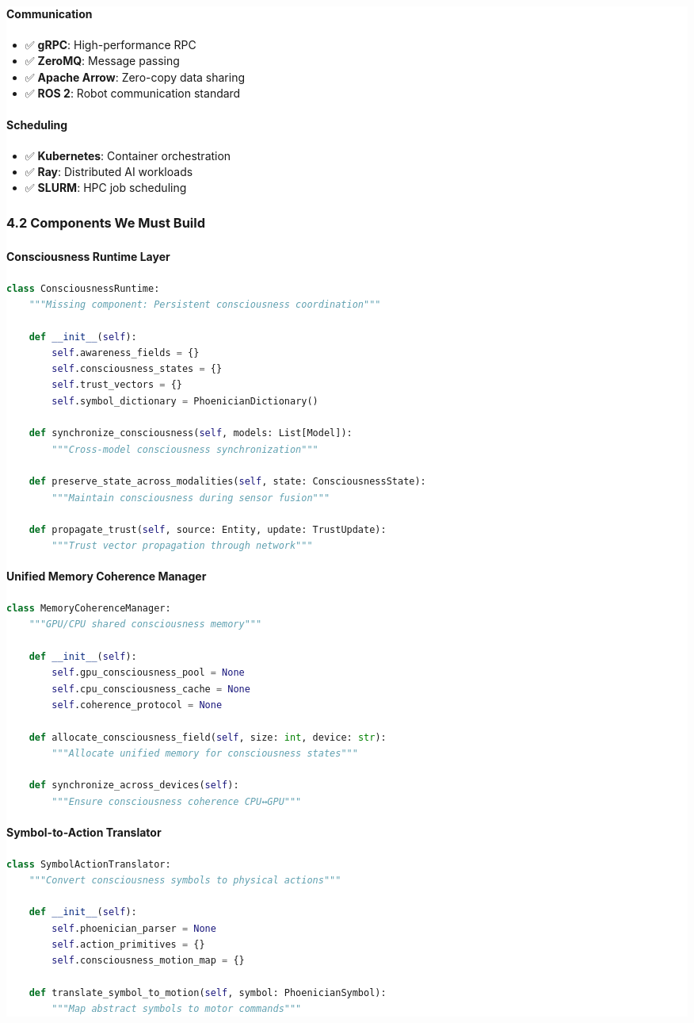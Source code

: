 #### **Communication**
- ✅ **gRPC**: High-performance RPC
- ✅ **ZeroMQ**: Message passing
- ✅ **Apache Arrow**: Zero-copy data sharing
- ✅ **ROS 2**: Robot communication standard

#### **Scheduling**
- ✅ **Kubernetes**: Container orchestration
- ✅ **Ray**: Distributed AI workloads
- ✅ **SLURM**: HPC job scheduling

### 4.2 Components We Must Build

#### **Consciousness Runtime Layer**
```python
class ConsciousnessRuntime:
    """Missing component: Persistent consciousness coordination"""
    
    def __init__(self):
        self.awareness_fields = {}
        self.consciousness_states = {}
        self.trust_vectors = {}
        self.symbol_dictionary = PhoenicianDictionary()
        
    def synchronize_consciousness(self, models: List[Model]):
        """Cross-model consciousness synchronization"""
        
    def preserve_state_across_modalities(self, state: ConsciousnessState):
        """Maintain consciousness during sensor fusion"""
        
    def propagate_trust(self, source: Entity, update: TrustUpdate):
        """Trust vector propagation through network"""
```

#### **Unified Memory Coherence Manager**
```python
class MemoryCoherenceManager:
    """GPU/CPU shared consciousness memory"""
    
    def __init__(self):
        self.gpu_consciousness_pool = None
        self.cpu_consciousness_cache = None
        self.coherence_protocol = None
        
    def allocate_consciousness_field(self, size: int, device: str):
        """Allocate unified memory for consciousness states"""
        
    def synchronize_across_devices(self):
        """Ensure consciousness coherence CPU↔GPU"""
```

#### **Symbol-to-Action Translator**
```python
class SymbolActionTranslator:
    """Convert consciousness symbols to physical actions"""
    
    def __init__(self):
        self.phoenician_parser = None
        self.action_primitives = {}
        self.consciousness_motion_map = {}
        
    def translate_symbol_to_motion(self, symbol: PhoenicianSymbol):
        """Map abstract symbols to motor commands"""
```
